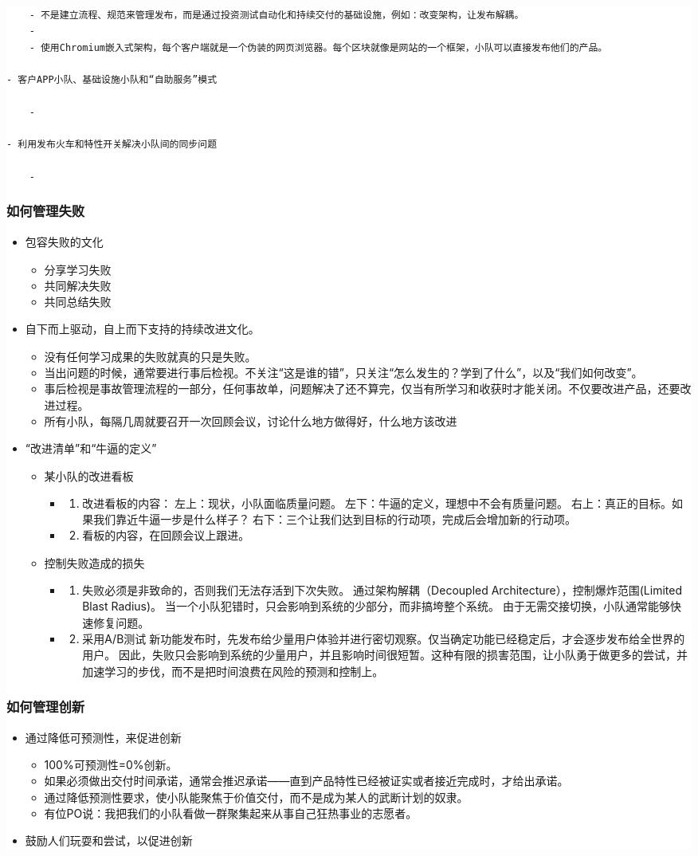 		- 不是建立流程、规范来管理发布，而是通过投资测试自动化和持续交付的基础设施，例如：改变架构，让发布解耦。
		- 
		- 使用Chromium嵌入式架构，每个客户端就是一个伪装的网页浏览器。每个区块就像是网站的一个框架，小队可以直接发布他们的产品。

	- 客户APP小队、基础设施小队和“自助服务”模式

		- 

	- 利用发布火车和特性开关解决小队间的同步问题

		- 

### 如何管理失败

- 包容失败的文化

	- 分享学习失败
	- 共同解决失败
	- 共同总结失败

- 自下而上驱动，自上而下支持的持续改进文化。

	- 没有任何学习成果的失败就真的只是失败。
	- 当出问题的时候，通常要进行事后检视。不关注“这是谁的错”，只关注“怎么发生的？学到了什么”，以及“我们如何改变”。
	- 事后检视是事故管理流程的一部分，任何事故单，问题解决了还不算完，仅当有所学习和收获时才能关闭。不仅要改进产品，还要改进过程。
	- 所有小队，每隔几周就要召开一次回顾会议，讨论什么地方做得好，什么地方该改进

- “改进清单”和“牛逼的定义”

	- 某小队的改进看板

		- 1. 改进看板的内容：
			左上：现状，小队面临质量问题。
			左下：牛逼的定义，理想中不会有质量问题。
			右上：真正的目标。如果我们靠近牛逼一步是什么样子？
			右下：三个让我们达到目标的行动项，完成后会增加新的行动项。
		- 2. 看板的内容，在回顾会议上跟进。

	- 控制失败造成的损失

		- 1. 失败必须是非致命的，否则我们无法存活到下次失败。
			通过架构解耦（Decoupled Architecture），控制爆炸范围(Limited Blast Radius)。
			当一个小队犯错时，只会影响到系统的少部分，而非搞垮整个系统。
			由于无需交接切换，小队通常能够快速修复问题。
		- 2. 采用A/B测试
			新功能发布时，先发布给少量用户体验并进行密切观察。仅当确定功能已经稳定后，才会逐步发布给全世界的用户。
			因此，失败只会影响到系统的少量用户，并且影响时间很短暂。这种有限的损害范围，让小队勇于做更多的尝试，并加速学习的步伐，而不是把时间浪费在风险的预测和控制上。

### 如何管理创新

- 通过降低可预测性，来促进创新

	- 100%可预测性=0%创新。
	- 如果必须做出交付时间承诺，通常会推迟承诺——直到产品特性已经被证实或者接近完成时，才给出承诺。
	- 通过降低预测性要求，使小队能聚焦于价值交付，而不是成为某人的武断计划的奴隶。
	- 有位PO说：我把我们的小队看做一群聚集起来从事自己狂热事业的志愿者。

- 鼓励人们玩耍和尝试，以促进创新
